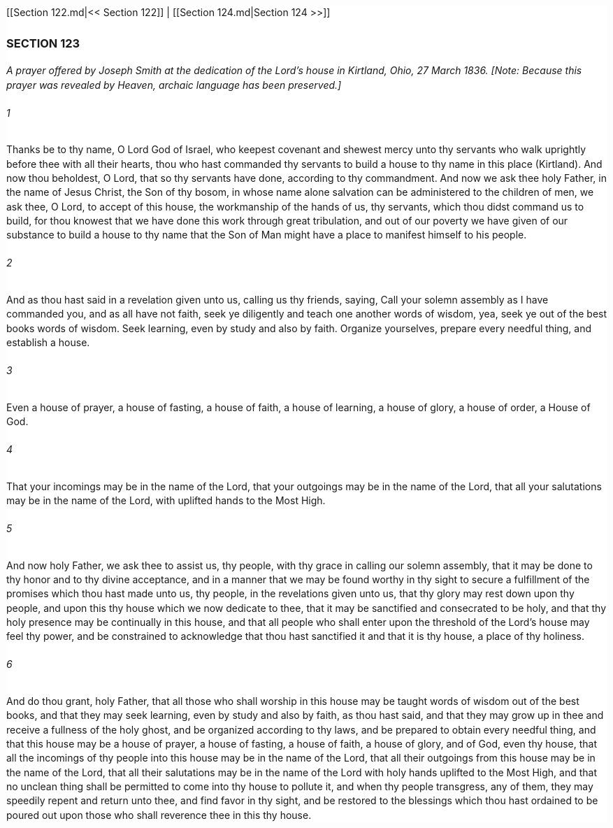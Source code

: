 [[Section 122.md|<< Section 122]]  |  [[Section 124.md|Section 124 >>]]

### SECTION 123

*A prayer offered by Joseph Smith at the dedication of the Lord’s house in Kirtland, Ohio, 27 March 1836. [Note: Because this prayer was revealed by Heaven, archaic language has been preserved.]*

###### 1
Thanks be to thy name, O Lord God of Israel, who keepest covenant and shewest mercy unto thy servants who walk uprightly before thee with all their hearts, thou who hast commanded thy servants to build a house to thy name in this place (Kirtland). And now thou beholdest, O Lord, that so thy servants have done, according to thy commandment. And now we ask thee holy Father, in the name of Jesus Christ, the Son of thy bosom, in whose name alone salvation can be administered to the children of men, we ask thee, O Lord, to accept of this house, the workmanship of the hands of us, thy servants, which thou didst command us to build, for thou knowest that we have done this work through great tribulation, and out of our poverty we have given of our substance to build a house to thy name that the Son of Man might have a place to manifest himself to his people.

###### 2
And as thou hast said in a revelation given unto us, calling us thy friends, saying, Call your solemn assembly as I have commanded you, and as all have not faith, seek ye diligently and teach one another words of wisdom, yea, seek ye out of the best books words of wisdom. Seek learning, even by study and also by faith. Organize yourselves, prepare every needful thing, and establish a house.

###### 3
Even a house of prayer, a house of fasting, a house of faith, a house of learning, a house of glory, a house of order, a House of God.

###### 4
That your incomings may be in the name of the Lord, that your outgoings may be in the name of the Lord, that all your salutations may be in the name of the Lord, with uplifted hands to the Most High.

###### 5
And now holy Father, we ask thee to assist us, thy people, with thy grace in calling our solemn assembly, that it may be done to thy honor and to thy divine acceptance, and in a manner that we may be found worthy in thy sight to secure a fulfillment of the promises which thou hast made unto us, thy people, in the revelations given unto us, that thy glory may rest down upon thy people, and upon this thy house which we now dedicate to thee, that it may be sanctified and consecrated to be holy, and that thy holy presence may be continually in this house, and that all people who shall enter upon the threshold of the Lord’s house may feel thy power, and be constrained to acknowledge that thou hast sanctified it and that it is thy house, a place of thy holiness.

###### 6
And do thou grant, holy Father, that all those who shall worship in this house may be taught words of wisdom out of the best books, and that they may seek learning, even by study and also by faith, as thou hast said, and that they may grow up in thee and receive a fullness of the holy ghost, and be organized according to thy laws, and be prepared to obtain every needful thing, and that this house may be a house of prayer, a house of fasting, a house of faith, a house of glory, and of God, even thy house, that all the incomings of thy people into this house may be in the name of the Lord, that all their outgoings from this house may be in the name of the Lord, that all their salutations may be in the name of the Lord with holy hands uplifted to the Most High, and that no unclean thing shall be permitted to come into thy house to pollute it, and when thy people transgress, any of them, they may speedily repent and return unto thee, and find favor in thy sight, and be restored to the blessings which thou hast ordained to be poured out upon those who shall reverence thee in this thy house.
